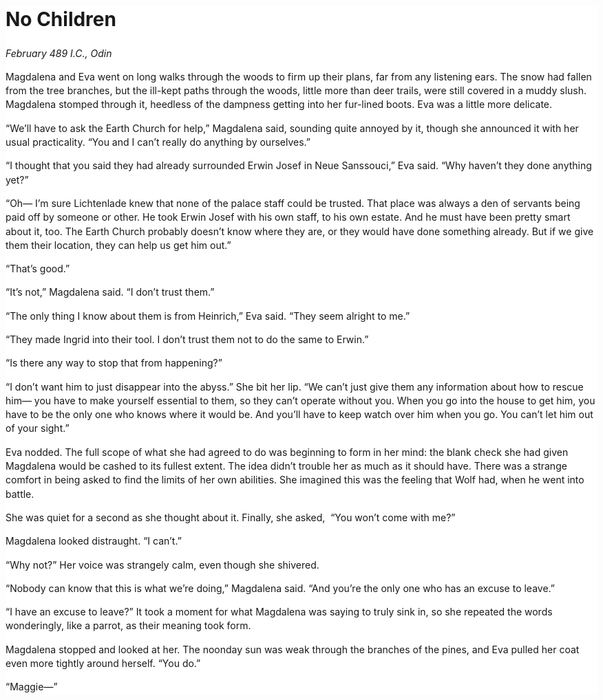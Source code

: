 # No Children

*February 489 I.C., Odin*

Magdalena and Eva went on long walks through the woods to firm up their plans, far from any listening ears. The snow had fallen from the tree branches, but the ill\-kept paths through the woods, little more than deer trails, were still covered in a muddy slush. Magdalena stomped through it, heedless of the dampness getting into her fur\-lined boots. Eva was a little more delicate.

“We’ll have to ask the Earth Church for help,” Magdalena said, sounding quite annoyed by it, though she announced it with her usual practicality. “You and I can’t really do anything by ourselves.”

“I thought that you said they had already surrounded Erwin Josef in Neue Sanssouci,” Eva said. “Why haven’t they done anything yet?”

“Oh— I’m sure Lichtenlade knew that none of the palace staff could be trusted. That place was always a den of servants being paid off by someone or other. He took Erwin Josef with his own staff, to his own estate. And he must have been pretty smart about it, too. The Earth Church probably doesn’t know where they are, or they would have done something already. But if we give them their location, they can help us get him out.”

“That’s good.”

“It’s not,” Magdalena said. “I don’t trust them.”

“The only thing I know about them is from Heinrich,” Eva said. “They seem alright to me.”

“They made Ingrid into their tool. I don’t trust them not to do the same to Erwin.”

“Is there any way to stop that from happening?”

“I don’t want him to just disappear into the abyss.” She bit her lip. “We can’t just give them any information about how to rescue him— you have to make yourself essential to them, so they can’t operate without you. When you go into the house to get him, you have to be the only one who knows where it would be. And you’ll have to keep watch over him when you go. You can’t let him out of your sight.”

Eva nodded. The full scope of what she had agreed to do was beginning to form in her mind: the blank check she had given Magdalena would be cashed to its fullest extent. The idea didn’t trouble her as much as it should have. There was a strange comfort in being asked to find the limits of her own abilities. She imagined this was the feeling that Wolf had, when he went into battle.

She was quiet for a second as she thought about it. Finally, she asked,  “You won’t come with me?”

Magdalena looked distraught. “I can’t.”

“Why not?” Her voice was strangely calm, even though she shivered.

“Nobody can know that this is what we’re doing,” Magdalena said. “And you’re the only one who has an excuse to leave.”

“I have an excuse to leave?” It took a moment for what Magdalena was saying to truly sink in, so she repeated the words wonderingly, like a parrot, as their meaning took form.

Magdalena stopped and looked at her. The noonday sun was weak through the branches of the pines, and Eva pulled her coat even more tightly around herself. “You do.”

“Maggie—”
